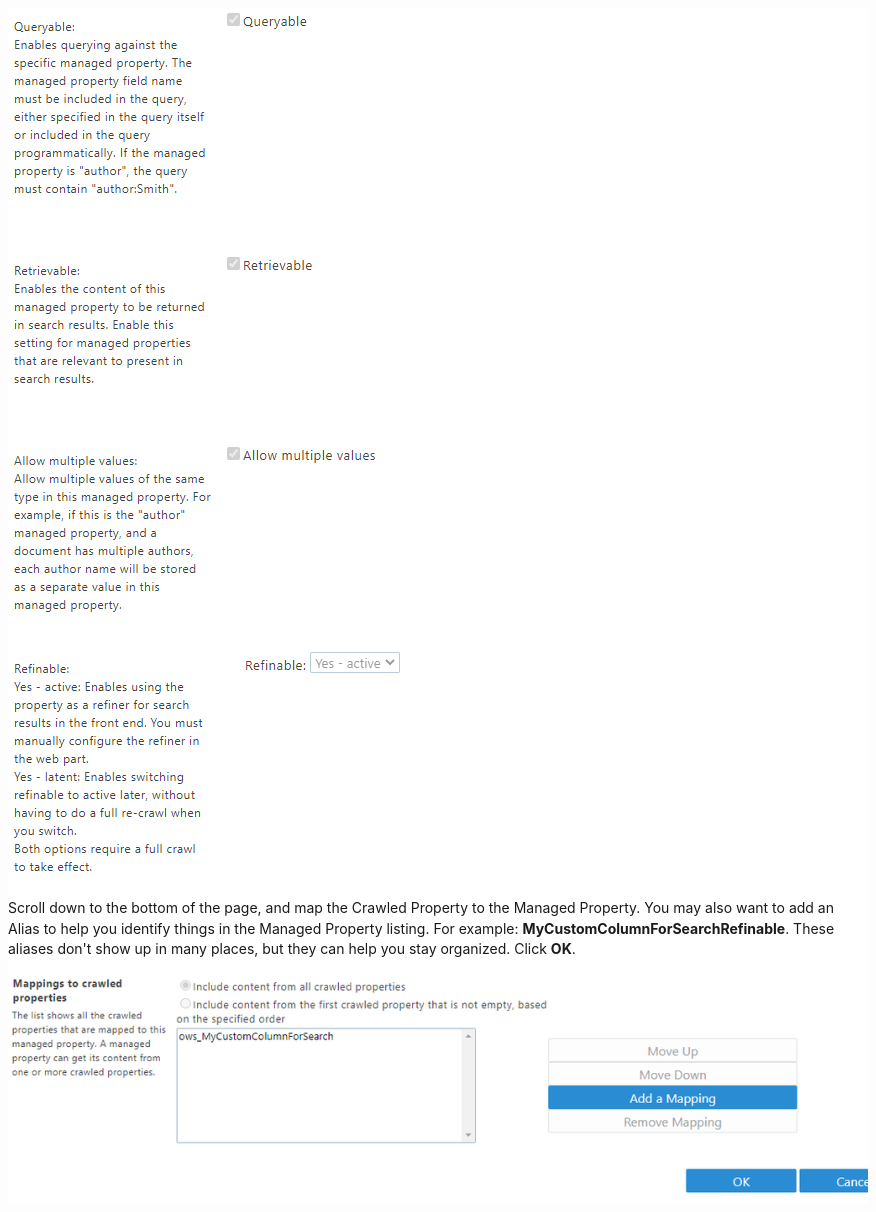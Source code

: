 ![RefinableString01 settings.](media/how-do-site-columns-become-managed-properties-thus-available-for-search/sposearch11.png)

Scroll down to the bottom of the page, and map the Crawled Property to the Managed Property. You may also want to add an Alias to help you identify things in the Managed Property listing. For example: **MyCustomColumnForSearchRefinable**. These aliases don't show up in many places, but they can help you stay organized. Click **OK**.

![Mapping of crawled properties to mapped properties.](media/how-do-site-columns-become-managed-properties-thus-available-for-search/sposearch12.png)
